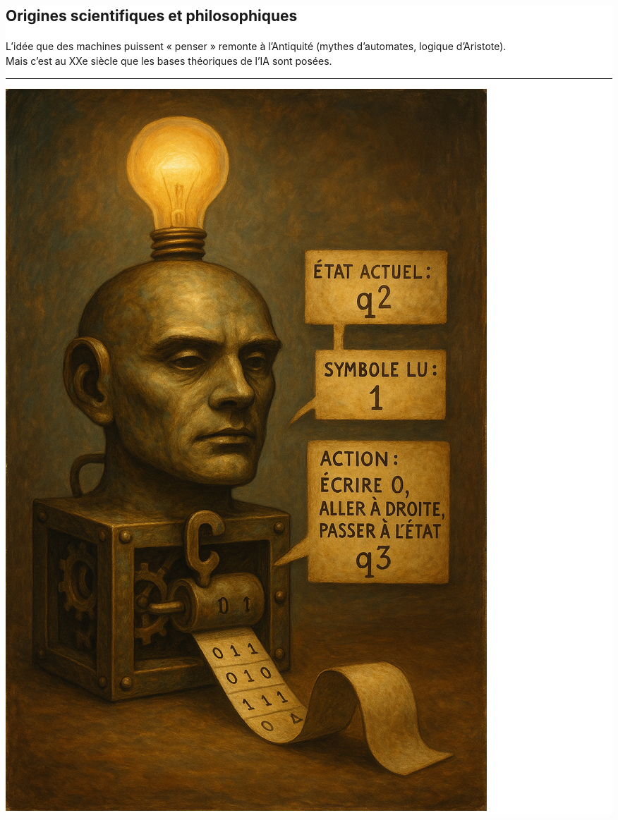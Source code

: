 ## Origines scientifiques et philosophiques

L’idée que des machines puissent « penser » remonte à l’Antiquité (mythes d’automates, logique d’Aristote).  
Mais c’est au XXe siècle que les bases théoriques de l’IA sont posées.

--- 

![bg](./img/1.png)
